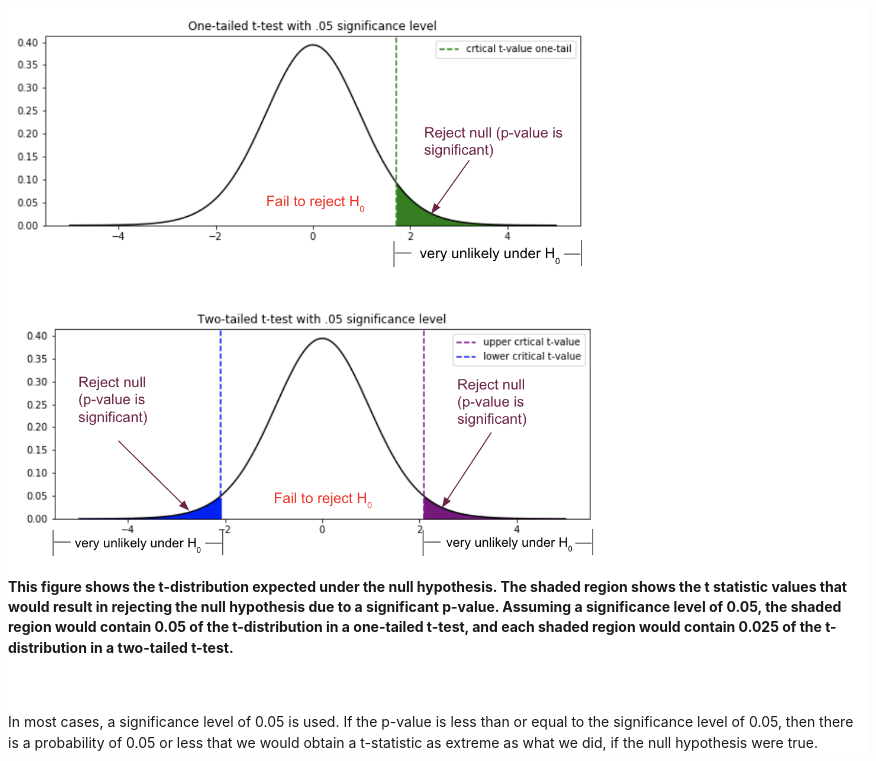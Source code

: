 <img src="level-of-significance-and-p-value.png" alt="T Distribution" width="600"/>
<figcaption align = "left"><b>This figure shows the t-distribution expected under the null hypothesis. The shaded region shows the t statistic values that would result in rejecting the null hypothesis due to a significant p-value. Assuming a significance level of 0.05, the shaded region would contain 0.05 of the t-distribution in a one-tailed t-test, and each shaded region would contain 0.025 of the t-distribution in a two-tailed t-test.</b></figcaption>
<br>
&nbsp;  


In most cases, a significance level of 0.05 is used. If the p-value is less than or equal to the significance level of 0.05, then there is a probability of 0.05 or less that we would obtain a t-statistic as extreme as what we did, if the null hypothesis were true.
